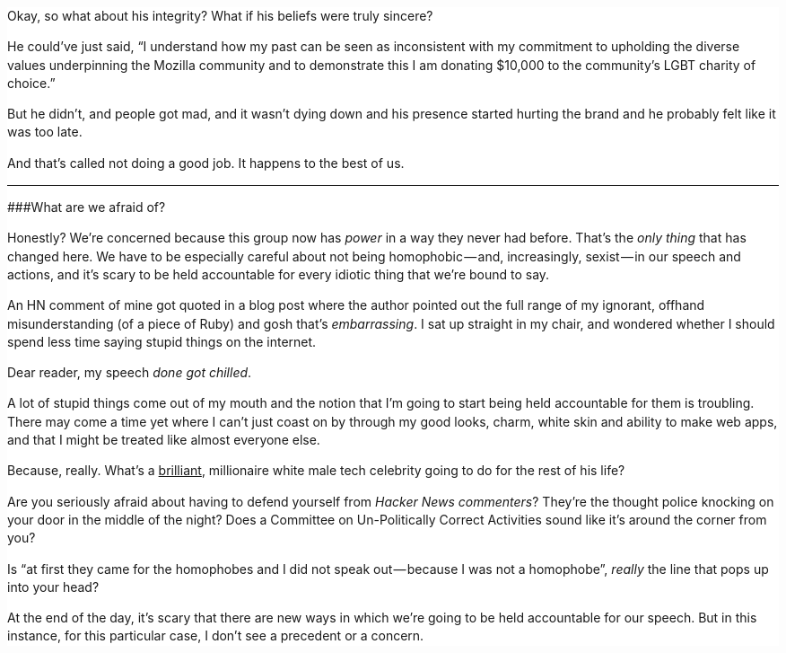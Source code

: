 Okay, so what about his integrity? What if his beliefs were truly sincere?

He could’ve just said, “I understand how my past can be seen as inconsistent with my commitment to upholding the diverse values underpinning the Mozilla community and to demonstrate this I am donating $10,000 to the community’s LGBT charity of choice.”

But he didn’t, and people got mad, and it wasn’t dying down and his presence started hurting the brand and he probably felt like it was too late.

And that’s called not doing a good job. It happens to the best of us.

* * * 

###What are we afraid of?

Honestly? We’re concerned because this group now has _power_ in a way they never had before. That’s the _only thing_ that has changed here. We have to be especially careful about not being homophobic — and, increasingly, sexist — in our speech and actions, and it’s scary to be held accountable for every idiotic thing that we’re bound to say.

An HN comment of mine got quoted in a blog post where the author pointed out the full range of my ignorant, offhand misunderstanding (of a piece of Ruby) and gosh that’s _embarrassing_. I sat up straight in my chair, and wondered whether I should spend less time saying stupid things on the internet.

Dear reader, my speech _done got chilled_.

A lot of stupid things come out of my mouth and the notion that I’m going to start being held accountable for them is troubling. There may come a time yet where I can’t just coast on by through my good looks, charm, white skin and ability to make web apps, and that I might be treated like almost everyone else.

Because, really. What’s a [brilliant](http://www.jwz.org/blog/2010/10/every-day-i-learn-something-new-and-stupid/#comment-1035), millionaire white male tech celebrity going to do for the rest of his life?

Are you seriously afraid about having to defend yourself from _Hacker News commenters_? They’re the thought police knocking on your door in the middle of the night? Does a Committee on Un-Politically Correct Activities sound like it’s around the corner from you?

Is “at first they came for the homophobes and I did not speak out — because I was not a homophobe”, _really_ the line that pops up into your head?

At the end of the day, it’s scary that there are new ways in which we’re going to be held accountable for our speech. But in this instance, for this particular case, I don’t see a precedent or a concern.
